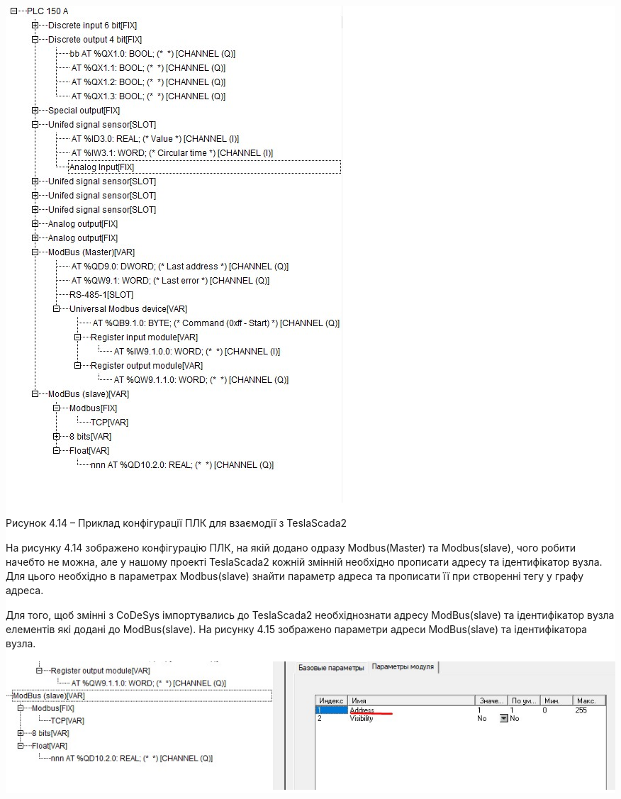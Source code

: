 ![Image alt](https://github.com/danya-andrienko/My-first-work/blob/main/image/conf_tesla.jpg)

Рисунок 4.14 – Приклад конфігурації ПЛК для взаємодії з TeslaScada2

На рисунку 4.14 зображено конфігурацію ПЛК, на якій додано одразу Modbus(Master) та Modbus(slave), чого робити начебто не можна,
 але у нашому проекті TeslaScada2 кожній змінній необхідно прописати адресу та ідентифікатор вузла. Для цього необхідно в параметрах Modbus(slave) знайти параметр адреса та прописати її при створенні тегу у графу адреса.

Для того, щоб змінні з CoDeSys імпортувались до TeslaScada2 необхіднознати адресу ModBus(slave) та ідентифікатор вузла елементів які додані до ModBus(slave). На рисунку 4.15 зображено параметри адреси ModBus(slave) та ідентифікатора вузла.

![Image alt](https://github.com/danya-andrienko/My-first-work/blob/main/image/modbus_setting0.jpg)